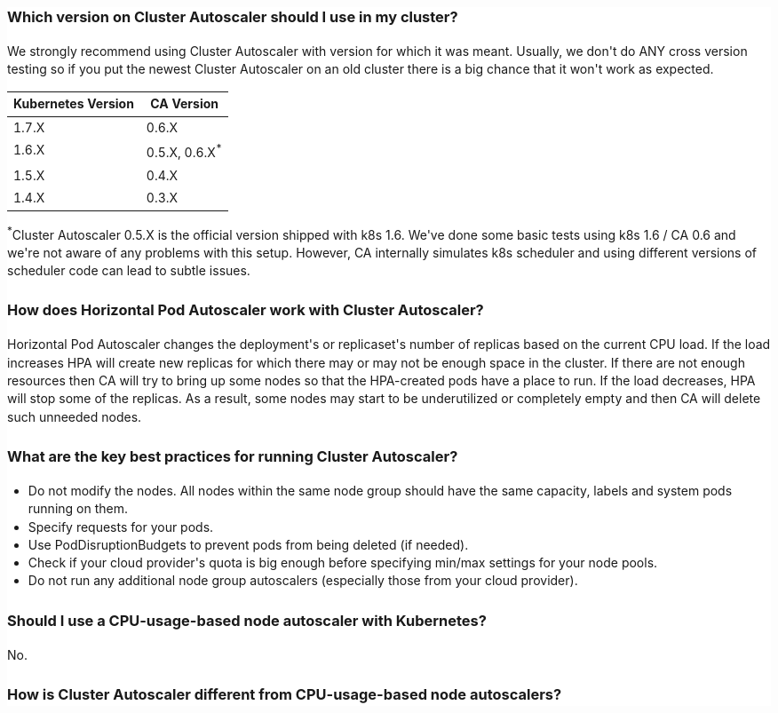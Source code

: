### Which version on Cluster Autoscaler should I use in my cluster?

We strongly recommend using Cluster Autoscaler with version for which it was meant. Usually, we don't
do ANY cross version testing so if you put the newest Cluster Autoscaler on an old cluster
there is a big chance that it won't work as expected.

| Kubernetes Version  | CA Version   |
|--------|--------|
| 1.7.X  | 0.6.X  |
| 1.6.X  | 0.5.X, 0.6.X<sup>*</sup>  |
| 1.5.X  | 0.4.X  |
| 1.4.X  | 0.3.X  |

<sup>*</sup>Cluster Autoscaler 0.5.X is the official version shipped with k8s 1.6. We've done some basic tests using k8s 1.6 / CA 0.6 and we're not aware of any problems with this setup. However, CA internally simulates k8s scheduler and using different versions of scheduler code can lead to subtle issues.

### How does Horizontal Pod Autoscaler work with Cluster Autoscaler?

Horizontal Pod Autoscaler changes the deployment's or replicaset's number of replicas based on the current
CPU load.
If the load increases HPA will create new replicas for which there may or may not be enough
space in the cluster. If there are not enough resources then CA will try to bring up some nodes so that the
HPA-created pods have a place to run.
If the load decreases, HPA will stop some of the replicas. As a result, some nodes may start to be
underutilized or completely empty and then CA will delete such unneeded nodes.

### What are the key best practices for running Cluster Autoscaler?

* Do not modify the nodes. All nodes within the same node group should have the same capacity, labels and system pods running on them.
* Specify requests for your pods.
* Use PodDisruptionBudgets to prevent pods from being deleted (if needed).
* Check if your cloud provider's quota is big enough before specifying min/max settings for your node pools.
* Do not run any additional node group autoscalers (especially those from your cloud provider).

### Should I use a CPU-usage-based node autoscaler with Kubernetes?

No.

### How is Cluster Autoscaler different from CPU-usage-based node autoscalers?
